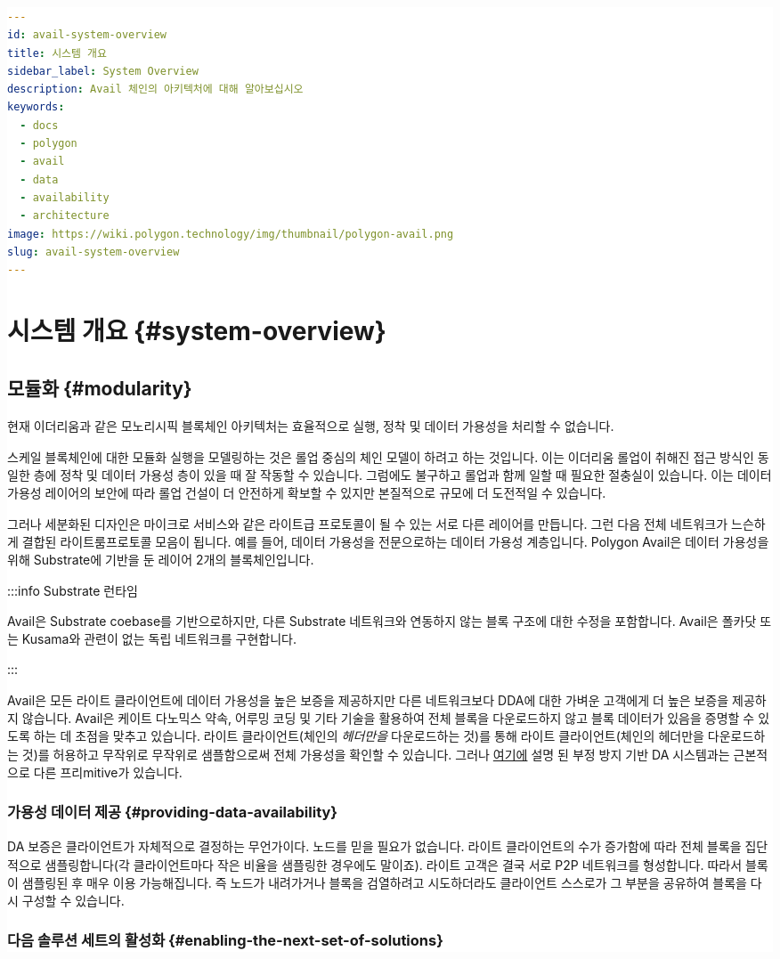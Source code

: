 ```yaml
---
id: avail-system-overview
title: 시스템 개요
sidebar_label: System Overview
description: Avail 체인의 아키텍처에 대해 알아보십시오
keywords:
  - docs
  - polygon
  - avail
  - data
  - availability
  - architecture
image: https://wiki.polygon.technology/img/thumbnail/polygon-avail.png
slug: avail-system-overview
---
```


# 시스템 개요 {#system-overview}

## 모듈화 {#modularity}

현재 이더리움과 같은 모노리시픽 블록체인 아키텍처는 효율적으로 실행, 정착 및 데이터 가용성을 처리할 수 없습니다.

스케일 블록체인에 대한 모듈화 실행을 모델링하는 것은 롤업 중심의 체인 모델이 하려고 하는 것입니다. 이는 이더리움 롤업이 취해진 접근 방식인 동일한 층에 정착 및 데이터 가용성 층이 있을 때 잘 작동할 수 있습니다. 그럼에도 불구하고 롤업과 함께 일할 때 필요한 절충실이 있습니다. 이는 데이터 가용성 레이어의 보안에 따라 롤업 건설이 더 안전하게 확보할 수 있지만 본질적으로 규모에 더 도전적일 수 있습니다.

그러나 세분화된 디자인은 마이크로 서비스와 같은 라이트급 프로토콜이 될 수 있는 서로 다른 레이어를 만듭니다. 그런 다음 전체 네트워크가 느슨하게 결합된 라이트룸프로토콜 모음이 됩니다. 예를 들어, 데이터 가용성을 전문으로하는 데이터 가용성 계층입니다. Polygon Avail은 데이터 가용성을 위해 Substrate에 기반을 둔 레이어 2개의 블록체인입니다.

:::info Substrate 런타임

Avail은 Substrate coebase를 기반으로하지만, 다른 Substrate 네트워크와 연동하지 않는 블록 구조에 대한 수정을 포함합니다. Avail은 폴카닷 또는 Kusama와 관련이 없는 독립 네트워크를 구현합니다.

:::

Avail은 모든 라이트 클라이언트에 데이터 가용성을 높은 보증을 제공하지만 다른 네트워크보다 DDA에 대한 가벼운 고객에게 더 높은 보증을 제공하지 않습니다. Avail은 케이트 다노믹스 약속, 어루밍 코딩 및 기타 기술을 활용하여 전체 블록을 다운로드하지 않고 블록 데이터가 있음을 증명할 수 있도록 하는 데 초점을 맞추고 있습니다. 라이트 클라이언트(체인의 _헤더만을_ 다운로드하는 것)를 통해 라이트 클라이언트(체인의 헤더만을 다운로드하는 것)를 허용하고 무작위로 무작위로 샘플함으로써 전체 가용성을 확인할 수 있습니다. 그러나 [여기에](https://blog.polygon.technology/the-data-availability-problem-6b74b619ffcc/) 설명 된 부정 방지 기반 DA 시스템과는 근본적으로 다른 프리mitive가 있습니다.

### 가용성 데이터 제공 {#providing-data-availability}

DA 보증은 클라이언트가 자체적으로 결정하는 무언가이다. 노드를 믿을 필요가 없습니다. 라이트 클라이언트의 수가 증가함에 따라 전체 블록을 집단적으로 샘플링합니다(각 클라이언트마다 작은 비율을 샘플링한 경우에도 말이죠). 라이트 고객은 결국 서로 P2P 네트워크를 형성합니다. 따라서 블록이 샘플링된 후 매우 이용 가능해집니다. 즉 노드가 내려가거나 블록을 검열하려고 시도하더라도 클라이언트 스스로가 그 부분을 공유하여 블록을 다시 구성할 수 있습니다.

### 다음 솔루션 세트의 활성화 {#enabling-the-next-set-of-solutions}

